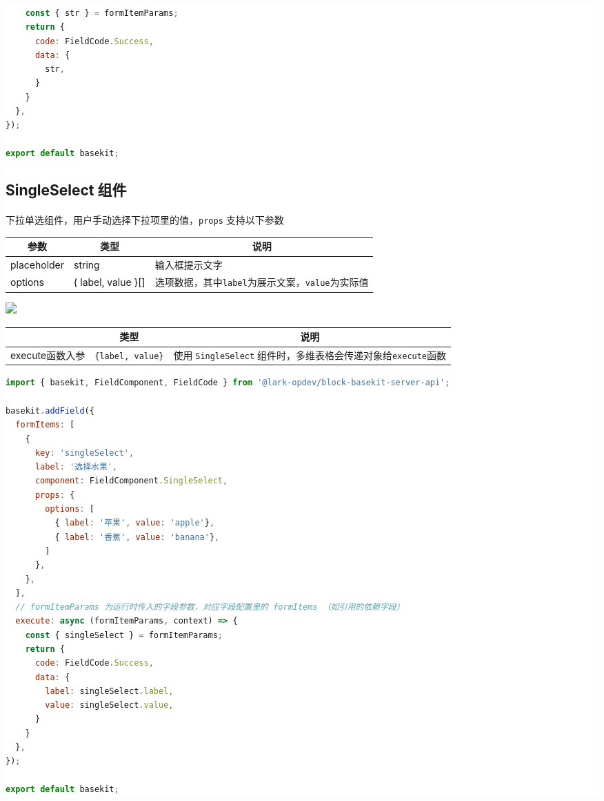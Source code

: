 ```JavaScript
    const { str } = formItemParams;
    return {
      code: FieldCode.Success,
      data: {
        str,
      }
    }
  },
});

export default basekit;
```

## SingleSelect 组件

下拉单选组件，用户手动选择下拉项里的值，`props` 支持以下参数

| 参数 | 类型 | 说明 |
| --- | --- | --- |
| placeholder | string | 输入框提示文字 |
| options | { label, value }\[\] | 选项数据，其中`label`为展示文案，`value`为实际值 |

![](10.png)

|  | 类型 | 说明 |
| --- | --- | --- |
| execute函数入参 | `{label, value}` | 使用 `SingleSelect` 组件时，多维表格会传递对象给`execute`函数 |

```JavaScript
import { basekit, FieldComponent, FieldCode } from '@lark-opdev/block-basekit-server-api';

basekit.addField({
  formItems: [
    {
      key: 'singleSelect',
      label: '选择水果',
      component: FieldComponent.SingleSelect,
      props: {
        options: [
          { label: '苹果', value: 'apple'},
          { label: '香蕉', value: 'banana'},
        ]
      },
    },
  ],
  // formItemParams 为运行时传入的字段参数，对应字段配置里的 formItems （如引用的依赖字段）
  execute: async (formItemParams, context) => {
    const { singleSelect } = formItemParams;
    return {
      code: FieldCode.Success,
      data: {
        label: singleSelect.label,
        value: singleSelect.value,
      }
    }
  },
});

export default basekit;
```

